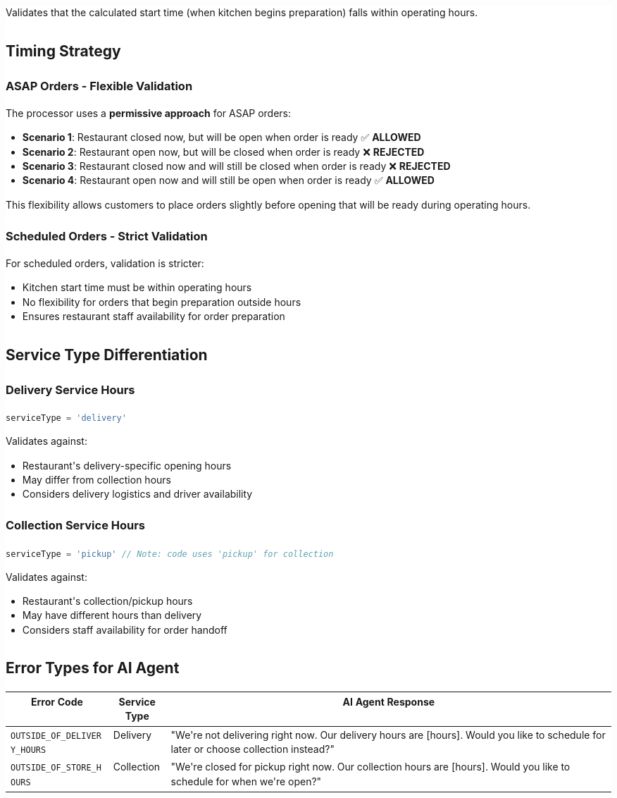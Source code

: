 Validates that the calculated start time (when kitchen begins preparation) falls within operating hours.

## Timing Strategy

### ASAP Orders - Flexible Validation

The processor uses a **permissive approach** for ASAP orders:

- **Scenario 1**: Restaurant closed now, but will be open when order is ready ✅ **ALLOWED**
- **Scenario 2**: Restaurant open now, but will be closed when order is ready ❌ **REJECTED**  
- **Scenario 3**: Restaurant closed now and will still be closed when order is ready ❌ **REJECTED**
- **Scenario 4**: Restaurant open now and will still be open when order is ready ✅ **ALLOWED**

This flexibility allows customers to place orders slightly before opening that will be ready during operating hours.

### Scheduled Orders - Strict Validation

For scheduled orders, validation is stricter:
- Kitchen start time must be within operating hours
- No flexibility for orders that begin preparation outside hours
- Ensures restaurant staff availability for order preparation

## Service Type Differentiation

### Delivery Service Hours

```typescript
serviceType = 'delivery'
```

Validates against:
- Restaurant's delivery-specific opening hours
- May differ from collection hours
- Considers delivery logistics and driver availability

### Collection Service Hours

```typescript  
serviceType = 'pickup' // Note: code uses 'pickup' for collection
```

Validates against:
- Restaurant's collection/pickup hours
- May have different hours than delivery
- Considers staff availability for order handoff

## Error Types for AI Agent

| Error Code | Service Type | AI Agent Response |
|------------|-------------|------------------|
| `OUTSIDE_OF_DELIVERY_HOURS` | Delivery | "We're not delivering right now. Our delivery hours are [hours]. Would you like to schedule for later or choose collection instead?" |
| `OUTSIDE_OF_STORE_HOURS` | Collection | "We're closed for pickup right now. Our collection hours are [hours]. Would you like to schedule for when we're open?" |
